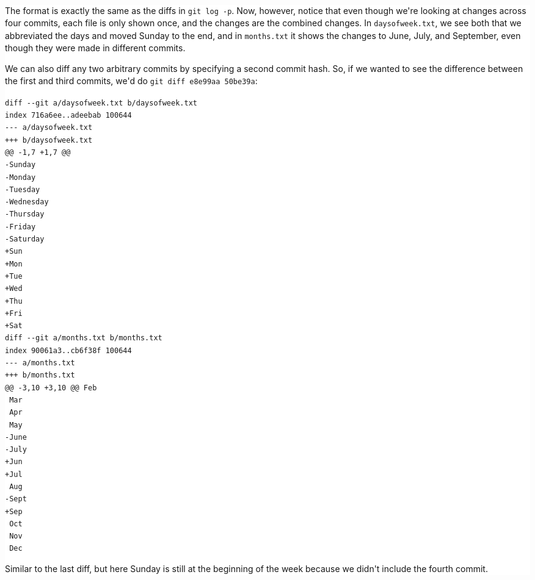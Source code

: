 The format is exactly the same as the diffs in `git log -p`. Now, however, notice that even though we're looking at changes
across four commits, each file is only shown once, and the changes are the combined changes. In `daysofweek.txt`, we see
both that we abbreviated the days and moved Sunday to the end, and in `months.txt` it shows the changes to June, July, and
September, even though they were made in different commits.

We can also diff any two arbitrary commits by specifying a second commit hash. So, if we wanted to see the difference between
the first and third commits, we'd do `git diff e8e99aa 50be39a`:

```
diff --git a/daysofweek.txt b/daysofweek.txt
index 716a6ee..adeebab 100644
--- a/daysofweek.txt
+++ b/daysofweek.txt
@@ -1,7 +1,7 @@
-Sunday
-Monday
-Tuesday
-Wednesday
-Thursday
-Friday
-Saturday
+Sun
+Mon
+Tue
+Wed
+Thu
+Fri
+Sat
diff --git a/months.txt b/months.txt
index 90061a3..cb6f38f 100644
--- a/months.txt
+++ b/months.txt
@@ -3,10 +3,10 @@ Feb
 Mar
 Apr
 May
-June
-July
+Jun
+Jul
 Aug
-Sept
+Sep
 Oct
 Nov
 Dec
```

Similar to the last diff, but here Sunday is still at the beginning of the week because we didn't include the fourth commit.
